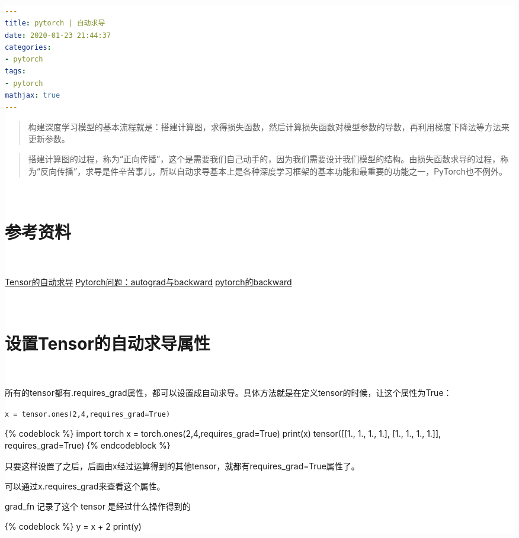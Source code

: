 ```yaml
---
title: pytorch | 自动求导
date: 2020-01-23 21:44:37
categories:
- pytorch
tags:
- pytorch
mathjax: true
---
```

>构建深度学习模型的基本流程就是：搭建计算图，求得损失函数，然后计算损失函数对模型参数的导数，再利用梯度下降法等方法来更新参数。

>搭建计算图的过程，称为“正向传播”，这个是需要我们自己动手的，因为我们需要设计我们模型的结构。由损失函数求导的过程，称为“反向传播”，求导是件辛苦事儿，所以自动求导基本上是各种深度学习框架的基本功能和最重要的功能之一，PyTorch也不例外。



<br/>

# 参考资料

<br/>

[Tensor的自动求导](https://cloud.tencent.com/developer/article/1381900)
[Pytorch问题：autograd与backward](http://www.manongjc.com/article/41240.html)
[pytorch的backward](https://www.cnblogs.com/wanghui-garcia/p/10616344.html)

<br/>

# 设置Tensor的自动求导属性

<br/>

所有的tensor都有.requires_grad属性，都可以设置成自动求导。具体方法就是在定义tensor的时候，让这个属性为True：

	x = tensor.ones(2,4,requires_grad=True)

{% codeblock %}
import torch
x = torch.ones(2,4,requires_grad=True)
print(x)
	tensor([[1., 1., 1., 1.],
       		[1., 1., 1., 1.]], requires_grad=True)
{% endcodeblock %}

只要这样设置了之后，后面由x经过运算得到的其他tensor，就都有requires_grad=True属性了。

可以通过x.requires_grad来查看这个属性。

grad_fn 记录了这个 tensor 是经过什么操作得到的

{% codeblock %}
y = x + 2
print(y)
